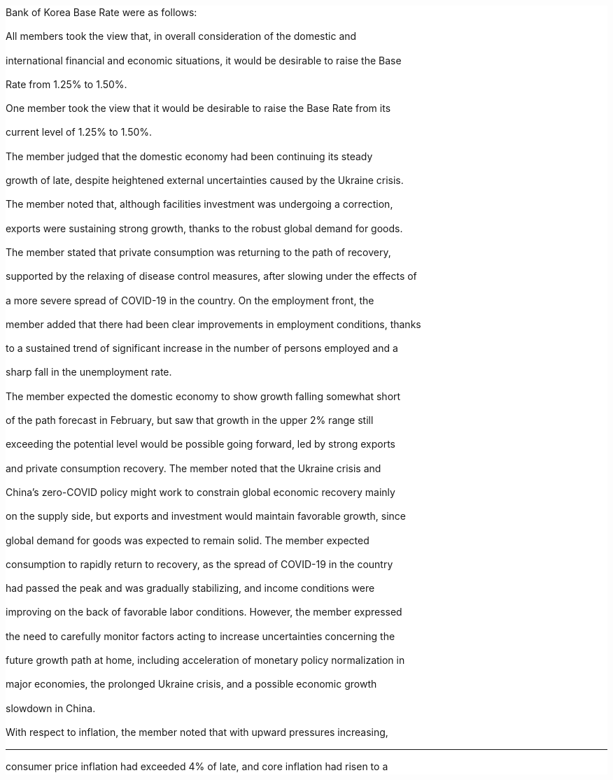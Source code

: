 Bank of Korea Base Rate were as follows:

All members took the view that, in overall consideration of the domestic and

international financial and economic situations, it would be desirable to raise the Base

Rate from 1.25% to 1.50%.

One member took the view that it would be desirable to raise the Base Rate from its

current level of 1.25% to 1.50%.

The member judged that the domestic economy had been continuing its steady

growth of late, despite heightened external uncertainties caused by the Ukraine crisis.

The member noted that, although facilities investment was undergoing a correction,

exports were sustaining strong growth, thanks to the robust global demand for goods.

The member stated that private consumption was returning to the path of recovery,

supported by the relaxing of disease control measures, after slowing under the effects of

a more severe spread of COVID-19 in the country. On the employment front, the

member added that there had been clear improvements in employment conditions, thanks

to a sustained trend of significant increase in the number of persons employed and a

sharp fall in the unemployment rate.

The member expected the domestic economy to show growth falling somewhat short

of the path forecast in February, but saw that growth in the upper 2% range still

exceeding the potential level would be possible going forward, led by strong exports

and private consumption recovery. The member noted that the Ukraine crisis and

China’s zero-COVID policy might work to constrain global economic recovery mainly

on the supply side, but exports and investment would maintain favorable growth, since

global demand for goods was expected to remain solid. The member expected

consumption to rapidly return to recovery, as the spread of COVID-19 in the country

had passed the peak and was gradually stabilizing, and income conditions were

improving on the back of favorable labor conditions. However, the member expressed

the need to carefully monitor factors acting to increase uncertainties concerning the

future growth path at home, including acceleration of monetary policy normalization in

major economies, the prolonged Ukraine crisis, and a possible economic growth

slowdown in China.

With respect to inflation, the member noted that with upward pressures increasing,


-----

consumer price inflation had exceeded 4% of late, and core inflation had risen to a
